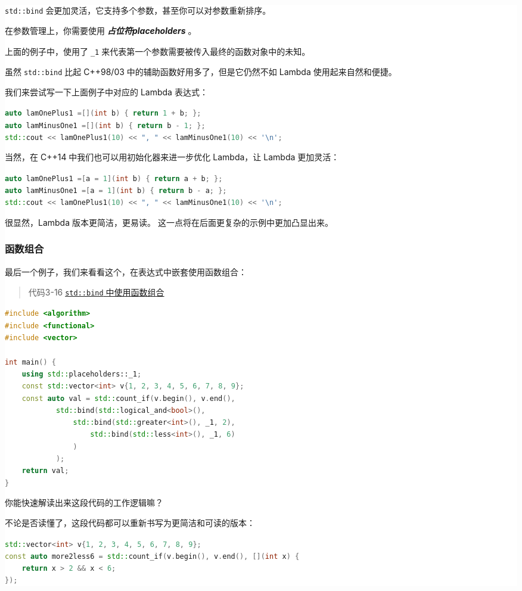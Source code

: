`std::bind` 会更加灵活，它支持多个参数，甚至你可以对参数重新排序。

在参数管理上，你需要使用 ***占位符placeholders*** 。

上面的例子中，使用了 `_1` 来代表第一个参数需要被传入最终的函数对象中的未知。

虽然 `std::bind` 比起 C++98/03 中的辅助函数好用多了，但是它仍然不如 Lambda 使用起来自然和便捷。

我们来尝试写一下上面例子中对应的 Lambda 表达式：

```cpp
auto lamOnePlus1 =[](int b) { return 1 + b; };
auto lamMinusOne1 =[](int b) { return b - 1; };
std::cout << lamOnePlus1(10) << ", " << lamMinusOne1(10) << '\n';
```

当然，在 C++14 中我们也可以用初始化器来进一步优化 Lambda，让 Lambda 更加灵活：

```cpp
auto lamOnePlus1 =[a = 1](int b) { return a + b; };
auto lamMinusOne1 =[a = 1](int b) { return b - a; };
std::cout << lamOnePlus1(10) << ", " << lamMinusOne1(10) << '\n';
```

很显然，Lambda 版本更简洁，更易读。 这一点将在后面更复杂的示例中更加凸显出来。
### 函数组合

最后一个例子，我们来看看这个，在表达式中嵌套使用函数组合：

> 代码3-16 [`std::bind` 中使用函数组合](https://godbolt.org/z/8N7ZBX)

```cpp
#include <algorithm>
#include <functional>
#include <vector>

int main() {
    using std::placeholders::_1;
    const std::vector<int> v{1, 2, 3, 4, 5, 6, 7, 8, 9};
    const auto val = std::count_if(v.begin(), v.end(),
            std::bind(std::logical_and<bool>(),
                std::bind(std::greater<int>(), _1, 2),
                    std::bind(std::less<int>(), _1, 6)
                )
            );
    return val;
}
```

你能快速解读出来这段代码的工作逻辑嘛？

不论是否读懂了，这段代码都可以重新书写为更简洁和可读的版本：

```cpp
std::vector<int> v{1, 2, 3, 4, 5, 6, 7, 8, 9};
const auto more2less6 = std::count_if(v.begin(), v.end(), [](int x) {
    return x > 2 && x < 6;
});
```
